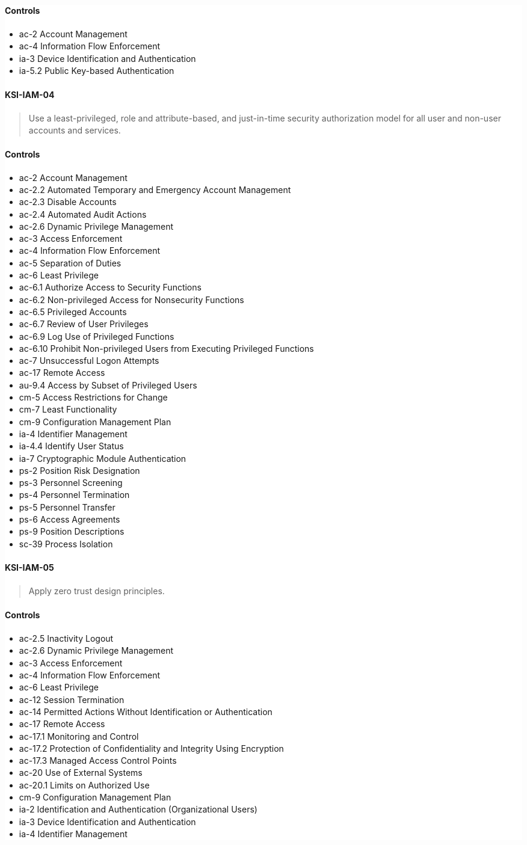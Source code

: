 #### Controls
- ac-2 Account Management
- ac-4 Information Flow Enforcement
- ia-3 Device Identification and Authentication
- ia-5.2 Public Key-based Authentication
#### KSI-IAM-04
> Use a least-privileged, role and attribute-based, and just-in-time security authorization model for all user and non-user accounts and services.

#### Controls
- ac-2 Account Management
- ac-2.2 Automated Temporary and Emergency Account Management
- ac-2.3 Disable Accounts
- ac-2.4 Automated Audit Actions
- ac-2.6 Dynamic Privilege Management
- ac-3 Access Enforcement
- ac-4 Information Flow Enforcement
- ac-5 Separation of Duties
- ac-6 Least Privilege
- ac-6.1 Authorize Access to Security Functions
- ac-6.2 Non-privileged Access for Nonsecurity Functions
- ac-6.5 Privileged Accounts
- ac-6.7 Review of User Privileges
- ac-6.9 Log Use of Privileged Functions
- ac-6.10 Prohibit Non-privileged Users from Executing Privileged Functions
- ac-7 Unsuccessful Logon Attempts
- ac-17 Remote Access
- au-9.4 Access by Subset of Privileged Users
- cm-5 Access Restrictions for Change
- cm-7 Least Functionality
- cm-9 Configuration Management Plan
- ia-4 Identifier Management
- ia-4.4 Identify User Status
- ia-7 Cryptographic Module Authentication
- ps-2 Position Risk Designation
- ps-3 Personnel Screening
- ps-4 Personnel Termination
- ps-5 Personnel Transfer
- ps-6 Access Agreements
- ps-9 Position Descriptions
- sc-39 Process Isolation
#### KSI-IAM-05
> Apply zero trust design principles.

#### Controls
- ac-2.5 Inactivity Logout
- ac-2.6 Dynamic Privilege Management
- ac-3 Access Enforcement
- ac-4 Information Flow Enforcement
- ac-6 Least Privilege
- ac-12 Session Termination
- ac-14 Permitted Actions Without Identification or Authentication
- ac-17 Remote Access
- ac-17.1 Monitoring and Control
- ac-17.2 Protection of Confidentiality and Integrity Using Encryption
- ac-17.3 Managed Access Control Points
- ac-20 Use of External Systems
- ac-20.1 Limits on Authorized Use
- cm-9 Configuration Management Plan
- ia-2 Identification and Authentication (Organizational Users)
- ia-3 Device Identification and Authentication
- ia-4 Identifier Management